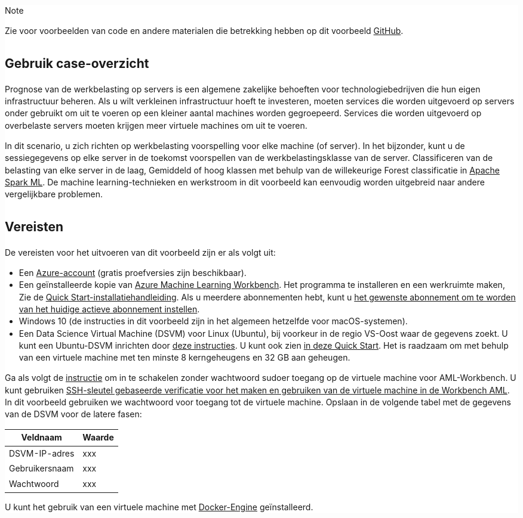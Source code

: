 > [!NOTE]
> Zie voor voorbeelden van code en andere materialen die betrekking hebben op dit voorbeeld [GitHub](https://github.com/Azure/MachineLearningSamples-BigData).
> 

## <a name="use-case-overview"></a>Gebruik case-overzicht

Prognose van de werkbelasting op servers is een algemene zakelijke behoeften voor technologiebedrijven die hun eigen infrastructuur beheren. Als u wilt verkleinen infrastructuur hoeft te investeren, moeten services die worden uitgevoerd op servers onder gebruikt om uit te voeren op een kleiner aantal machines worden gegroepeerd. Services die worden uitgevoerd op overbelaste servers moeten krijgen meer virtuele machines om uit te voeren. 

In dit scenario, u zich richten op werkbelasting voorspelling voor elke machine (of server). In het bijzonder, kunt u de sessiegegevens op elke server in de toekomst voorspellen van de werkbelastingsklasse van de server. Classificeren van de belasting van elke server in de laag, Gemiddeld of hoog klassen met behulp van de willekeurige Forest classificatie in [Apache Spark ML](https://spark.apache.org/docs/2.1.1/ml-guide.html). De machine learning-technieken en werkstroom in dit voorbeeld kan eenvoudig worden uitgebreid naar andere vergelijkbare problemen. 


## <a name="prerequisites"></a>Vereisten

De vereisten voor het uitvoeren van dit voorbeeld zijn er als volgt uit:

* Een [Azure-account](https://azure.microsoft.com/free/) (gratis proefversies zijn beschikbaar).
* Een geïnstalleerde kopie van [Azure Machine Learning Workbench](../service/overview-what-is-azure-ml.md). Het programma te installeren en een werkruimte maken, Zie de [Quick Start-installatiehandleiding](quickstart-installation.md). Als u meerdere abonnementen hebt, kunt u [het gewenste abonnement om te worden van het huidige actieve abonnement instellen](https://docs.microsoft.com/cli/azure/account?view=azure-cli-latest#az_account_set).
* Windows 10 (de instructies in dit voorbeeld zijn in het algemeen hetzelfde voor macOS-systemen).
* Een Data Science Virtual Machine (DSVM) voor Linux (Ubuntu), bij voorkeur in de regio VS-Oost waar de gegevens zoekt. U kunt een Ubuntu-DSVM inrichten door [deze instructies](https://docs.microsoft.com/azure/machine-learning/data-science-virtual-machine/dsvm-ubuntu-intro). U kunt ook zien [in deze Quick Start](https://ms.portal.azure.com/#create/microsoft-ads.linux-data-science-vm-ubuntulinuxdsvmubuntu). Het is raadzaam om met behulp van een virtuele machine met ten minste 8 kerngeheugens en 32 GB aan geheugen. 

Ga als volgt de [instructie](../desktop-workbench/known-issues-and-troubleshooting-guide.md#remove-vm-execution-error-no-tty-present) om in te schakelen zonder wachtwoord sudoer toegang op de virtuele machine voor AML-Workbench.  U kunt gebruiken [SSH-sleutel gebaseerde verificatie voor het maken en gebruiken van de virtuele machine in de Workbench AML](experimentation-service-configuration.md#using-ssh-key-based-authentication-for-creating-and-using-compute-targets). In dit voorbeeld gebruiken we wachtwoord voor toegang tot de virtuele machine.  Opslaan in de volgende tabel met de gegevens van de DSVM voor de latere fasen:

 Veldnaam| Waarde |  
 |------------|------|
DSVM-IP-adres | xxx|
 Gebruikersnaam  | xxx|
 Wachtwoord   | xxx|


 U kunt het gebruik van een virtuele machine met [Docker-Engine](https://docs.docker.com/engine/) geïnstalleerd.
